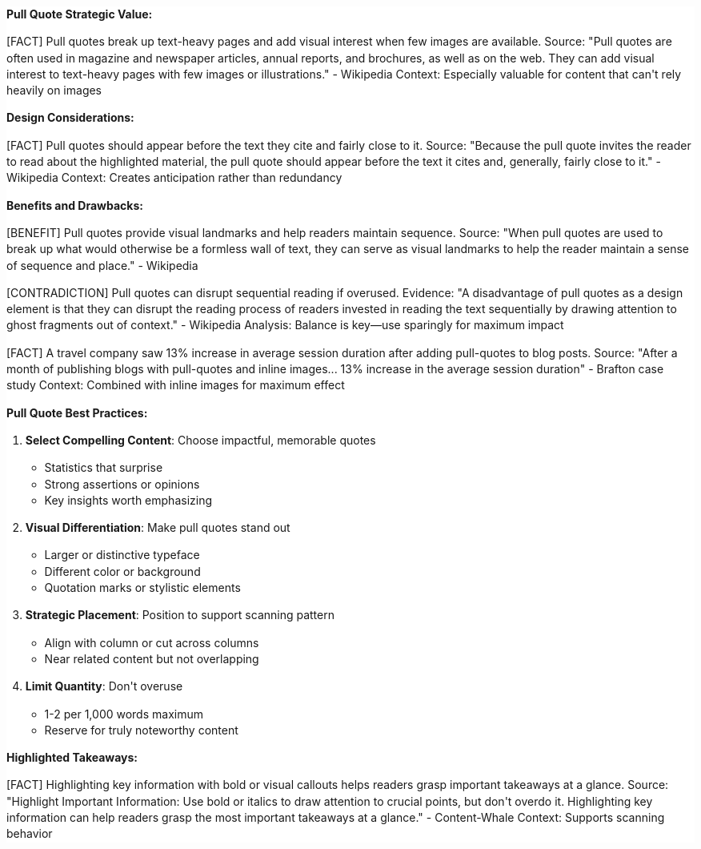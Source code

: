 **Pull Quote Strategic Value:**

[FACT] Pull quotes break up text-heavy pages and add visual interest when few images are available.
Source: "Pull quotes are often used in magazine and newspaper articles, annual reports, and brochures, as well as on the web. They can add visual interest to text-heavy pages with few images or illustrations." - Wikipedia
Context: Especially valuable for content that can't rely heavily on images

**Design Considerations:**

[FACT] Pull quotes should appear before the text they cite and fairly close to it.
Source: "Because the pull quote invites the reader to read about the highlighted material, the pull quote should appear before the text it cites and, generally, fairly close to it." - Wikipedia
Context: Creates anticipation rather than redundancy

**Benefits and Drawbacks:**

[BENEFIT] Pull quotes provide visual landmarks and help readers maintain sequence.
Source: "When pull quotes are used to break up what would otherwise be a formless wall of text, they can serve as visual landmarks to help the reader maintain a sense of sequence and place." - Wikipedia

[CONTRADICTION] Pull quotes can disrupt sequential reading if overused.
Evidence: "A disadvantage of pull quotes as a design element is that they can disrupt the reading process of readers invested in reading the text sequentially by drawing attention to ghost fragments out of context." - Wikipedia
Analysis: Balance is key—use sparingly for maximum impact

[FACT] A travel company saw 13% increase in average session duration after adding pull-quotes to blog posts.
Source: "After a month of publishing blogs with pull-quotes and inline images... 13% increase in the average session duration" - Brafton case study
Context: Combined with inline images for maximum effect

**Pull Quote Best Practices:**

1. **Select Compelling Content**: Choose impactful, memorable quotes
   - Statistics that surprise
   - Strong assertions or opinions
   - Key insights worth emphasizing

2. **Visual Differentiation**: Make pull quotes stand out
   - Larger or distinctive typeface
   - Different color or background
   - Quotation marks or stylistic elements

3. **Strategic Placement**: Position to support scanning pattern
   - Align with column or cut across columns
   - Near related content but not overlapping

4. **Limit Quantity**: Don't overuse
   - 1-2 per 1,000 words maximum
   - Reserve for truly noteworthy content

**Highlighted Takeaways:**

[FACT] Highlighting key information with bold or visual callouts helps readers grasp important takeaways at a glance.
Source: "Highlight Important Information: Use bold or italics to draw attention to crucial points, but don't overdo it. Highlighting key information can help readers grasp the most important takeaways at a glance." - Content-Whale
Context: Supports scanning behavior
